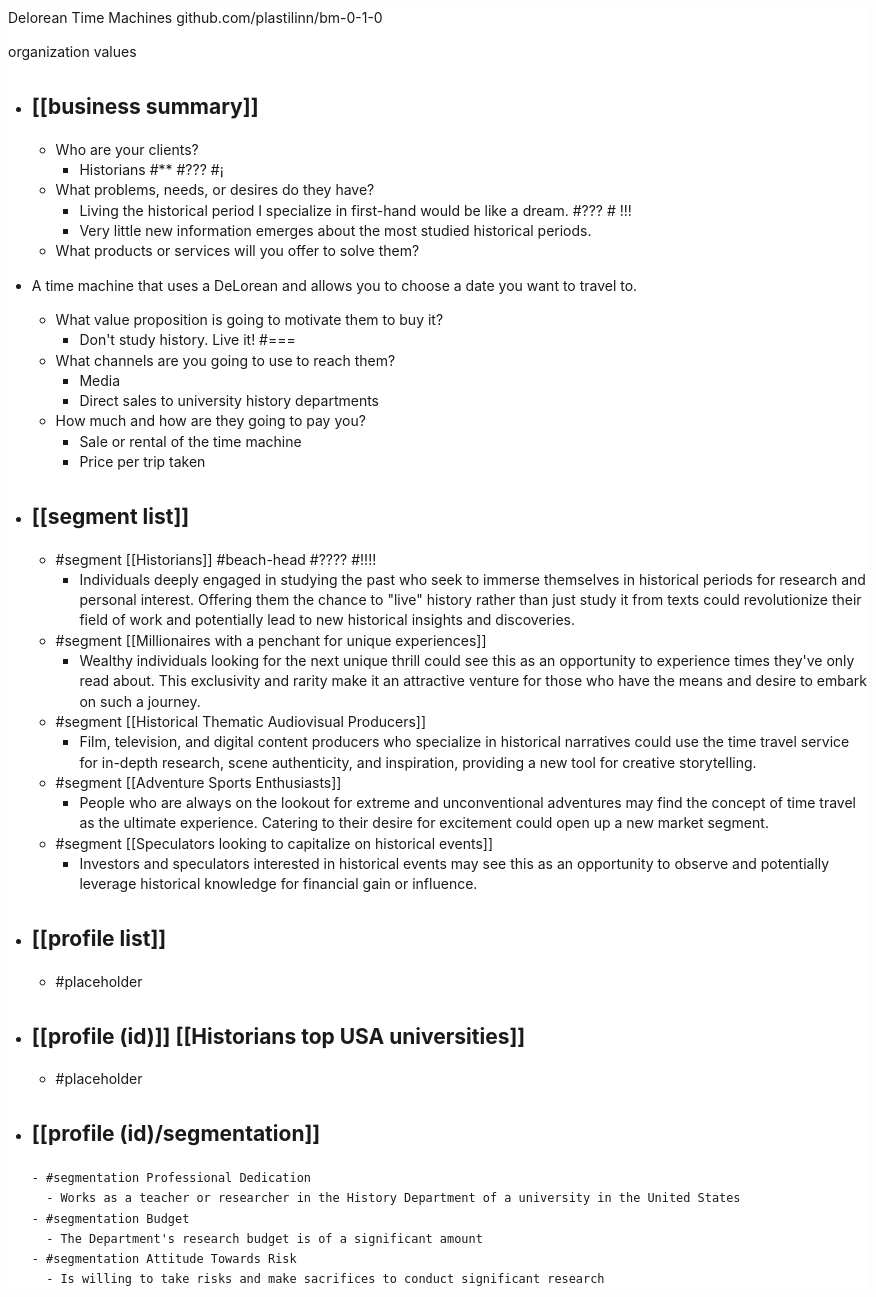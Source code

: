 Delorean Time Machines
github.com/plastilinn/bm-0-1-0

organization values

- ## [[business summary]]
  - Who are your clients?
    - Historians #** #??? #¡
  - What problems, needs, or desires do they have?
    - Living the historical period I specialize in first-hand would be like a dream. #??? # !!!
    - Very little new information emerges about the most studied historical periods.
  - What products or services will you offer to solve them?  
- A time machine that uses a DeLorean and allows you to choose a date you want to travel to.
  - What value proposition is going to motivate them to buy it?
    - Don't study history. Live it! #===
  - What channels are you going to use to reach them?    
    - Media
    - Direct sales to university history departments
  - How much and how are they going to pay you?
    - Sale or rental of the time machine
    - Price per trip taken

- ## [[segment list]]
  - #segment [[Historians]] #beach-head #???? #!!!!
    - Individuals deeply engaged in studying the past who seek to immerse themselves in historical periods for research and personal interest. Offering them the chance to "live" history rather than just study it from texts could revolutionize their field of work and potentially lead to new historical insights and discoveries.
  - #segment [[Millionaires with a penchant for unique experiences]]
    - Wealthy individuals looking for the next unique thrill could see this as an opportunity to experience times they've only read about. This exclusivity and rarity make it an attractive venture for those who have the means and desire to embark on such a journey.
  - #segment [[Historical Thematic Audiovisual Producers]]
    - Film, television, and digital content producers who specialize in historical narratives could use the time travel service for in-depth research, scene authenticity, and inspiration, providing a new tool for creative storytelling.
  - #segment [[Adventure Sports Enthusiasts]]
    - People who are always on the lookout for extreme and unconventional adventures may find the concept of time travel as the ultimate experience. Catering to their desire for excitement could open up a new market segment.
  - #segment [[Speculators looking to capitalize on historical events]]
    - Investors and speculators interested in historical events may see this as an opportunity to observe and potentially leverage historical knowledge for financial gain or influence.

- ## [[profile list]]
  - #placeholder

- ## [[profile (id)]] [[Historians top USA universities]]
    - #placeholder

- ## [[profile (id)/segmentation]]
      - #segmentation Professional Dedication
        - Works as a teacher or researcher in the History Department of a university in the United States
      - #segmentation Budget
        - The Department's research budget is of a significant amount
      - #segmentation Attitude Towards Risk
        - Is willing to take risks and make sacrifices to conduct significant research
